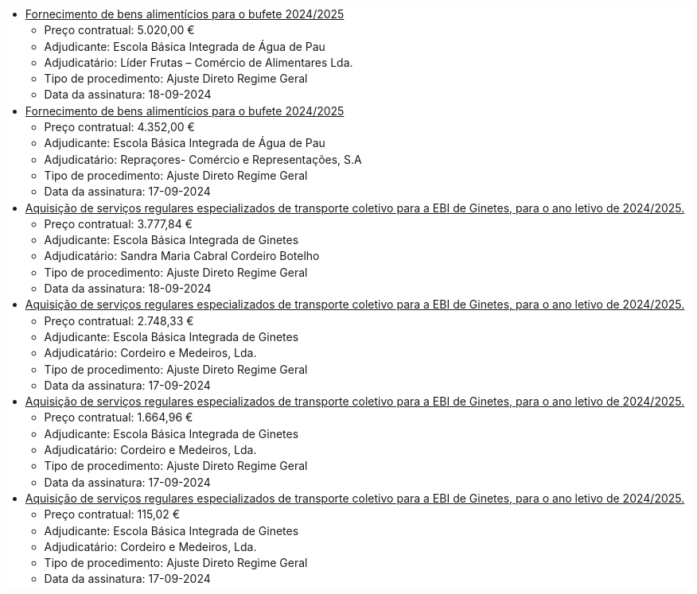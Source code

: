 * [Fornecimento de bens alimentícios para o bufete 2024/2025](https://www.base.gov.pt/Base4/pt/detalhe/?type=contratos&id=10924008)
  * Preço contratual: 5.020,00 €
  * Adjudicante: Escola Básica Integrada de Água de Pau
  * Adjudicatário: Líder Frutas – Comércio de Alimentares Lda.
  * Tipo de procedimento: Ajuste Direto Regime Geral
  * Data da assinatura: 18-09-2024
* [Fornecimento de bens alimentícios para o bufete 2024/2025](https://www.base.gov.pt/Base4/pt/detalhe/?type=contratos&id=10923979)
  * Preço contratual: 4.352,00 €
  * Adjudicante: Escola Básica Integrada de Água de Pau
  * Adjudicatário: Repraçores- Comércio e Representações, S.A
  * Tipo de procedimento: Ajuste Direto Regime Geral
  * Data da assinatura: 17-09-2024
* [Aquisição de serviços regulares especializados de transporte coletivo para a EBI de Ginetes, para o ano letivo de 2024/2025.](https://www.base.gov.pt/Base4/pt/detalhe/?type=contratos&id=10926318)
  * Preço contratual: 3.777,84 €
  * Adjudicante: Escola Básica Integrada de Ginetes
  * Adjudicatário: Sandra Maria Cabral Cordeiro Botelho
  * Tipo de procedimento: Ajuste Direto Regime Geral
  * Data da assinatura: 18-09-2024
* [Aquisição de serviços regulares especializados de transporte coletivo para a EBI de Ginetes, para o ano letivo de 2024/2025.](https://www.base.gov.pt/Base4/pt/detalhe/?type=contratos&id=10923334)
  * Preço contratual: 2.748,33 €
  * Adjudicante: Escola Básica Integrada de Ginetes
  * Adjudicatário: Cordeiro e Medeiros, Lda.
  * Tipo de procedimento: Ajuste Direto Regime Geral
  * Data da assinatura: 17-09-2024
* [Aquisição de serviços regulares especializados de transporte coletivo para a EBI de Ginetes, para o ano letivo de 2024/2025.](https://www.base.gov.pt/Base4/pt/detalhe/?type=contratos&id=10923340)
  * Preço contratual: 1.664,96 €
  * Adjudicante: Escola Básica Integrada de Ginetes
  * Adjudicatário: Cordeiro e Medeiros, Lda.
  * Tipo de procedimento: Ajuste Direto Regime Geral
  * Data da assinatura: 17-09-2024
* [Aquisição de serviços regulares especializados de transporte coletivo para a EBI de Ginetes, para o ano letivo de 2024/2025.](https://www.base.gov.pt/Base4/pt/detalhe/?type=contratos&id=10923342)
  * Preço contratual: 115,02 €
  * Adjudicante: Escola Básica Integrada de Ginetes
  * Adjudicatário: Cordeiro e Medeiros, Lda.
  * Tipo de procedimento: Ajuste Direto Regime Geral
  * Data da assinatura: 17-09-2024


